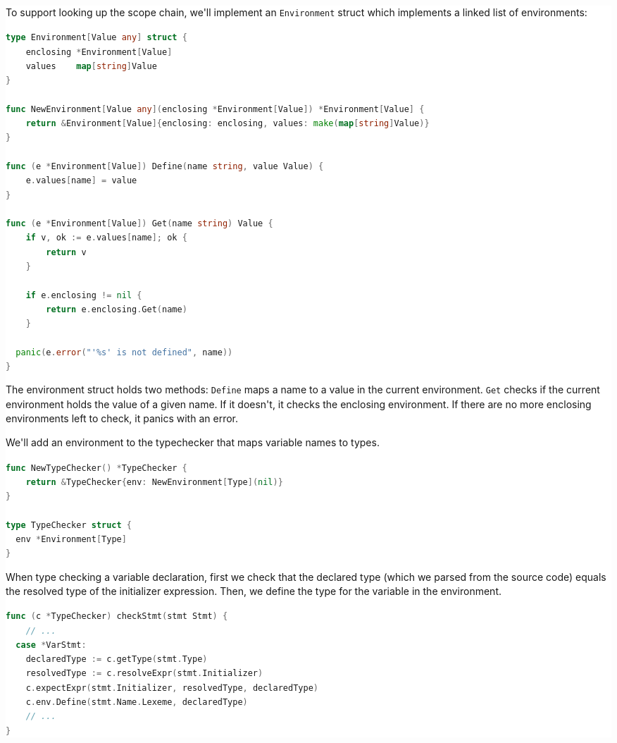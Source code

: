 To support looking up the scope chain, we'll implement an `Environment` struct which implements a linked list of environments:

```go
type Environment[Value any] struct {
	enclosing *Environment[Value]
	values    map[string]Value
}

func NewEnvironment[Value any](enclosing *Environment[Value]) *Environment[Value] {
	return &Environment[Value]{enclosing: enclosing, values: make(map[string]Value)}
}

func (e *Environment[Value]) Define(name string, value Value) {
	e.values[name] = value
}

func (e *Environment[Value]) Get(name string) Value {
	if v, ok := e.values[name]; ok {
		return v
	}

	if e.enclosing != nil {
		return e.enclosing.Get(name)
	}

  panic(e.error("'%s' is not defined", name))
}
```

The environment struct holds two methods: `Define` maps a name to a value in the current environment. `Get` checks if the current environment holds the value of a given name. If it doesn't, it checks the enclosing environment. If there are no more enclosing environments left to check, it panics with an error.

We'll add an environment to the typechecker that maps variable names to types.

```go
func NewTypeChecker() *TypeChecker {
	return &TypeChecker{env: NewEnvironment[Type](nil)}
}

type TypeChecker struct {
  env *Environment[Type]
}
```

When type checking a variable declaration, first we check that the declared type (which we parsed from the source code) equals the resolved type of the initializer expression. Then, we define the type for the variable in the environment.

```go
func (c *TypeChecker) checkStmt(stmt Stmt) {
	// ...
  case *VarStmt:
    declaredType := c.getType(stmt.Type)
  	resolvedType := c.resolveExpr(stmt.Initializer)
  	c.expectExpr(stmt.Initializer, resolvedType, declaredType)
    c.env.Define(stmt.Name.Lexeme, declaredType)
	// ...
}
```
